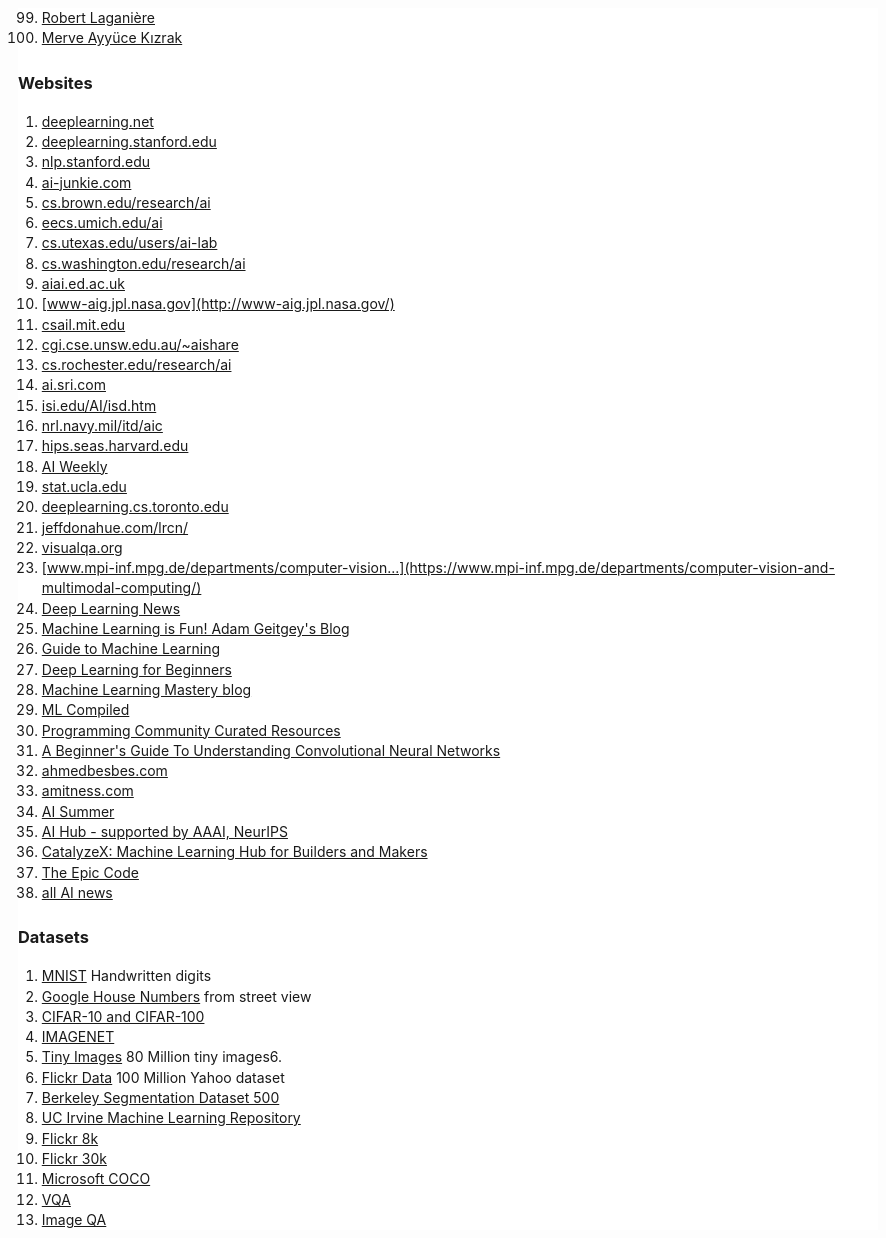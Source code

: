 99. [ Robert Laganière ](http://www.site.uottawa.ca/\~laganier/)
100.    [Merve Ayyüce Kızrak](http://www.ayyucekizrak.com/)

### Websites

1.  [deeplearning.net](http://deeplearning.net/)
2.  [deeplearning.stanford.edu](http://deeplearning.stanford.edu/)
3.  [nlp.stanford.edu](http://nlp.stanford.edu/)
4.  [ai-junkie.com](http://www.ai-junkie.com/ann/evolved/nnt1.html)
5.  [cs.brown.edu/research/ai](http://cs.brown.edu/research/ai/)
6.  [eecs.umich.edu/ai](http://www.eecs.umich.edu/ai/)
7.  [cs.utexas.edu/users/ai-lab](http://www.cs.utexas.edu/users/ai-lab/)
8.  [cs.washington.edu/research/ai](http://www.cs.washington.edu/research/ai/)
9.  [aiai.ed.ac.uk](http://www.aiai.ed.ac.uk/)
10. [www-aig.jpl.nasa.gov](http://www-aig.jpl.nasa.gov/)
11. [csail.mit.edu](http://www.csail.mit.edu/)
12. [cgi.cse.unsw.edu.au/\~aishare](http://cgi.cse.unsw.edu.au/\~aishare/)
13. [cs.rochester.edu/research/ai](http://www.cs.rochester.edu/research/ai/)
14. [ai.sri.com](http://www.ai.sri.com/)
15. [isi.edu/AI/isd.htm](http://www.isi.edu/AI/isd.htm)
16. [nrl.navy.mil/itd/aic](http://www.nrl.navy.mil/itd/aic/)
17. [hips.seas.harvard.edu](http://hips.seas.harvard.edu/)
18. [AI Weekly](http://aiweekly.co)
19. [stat.ucla.edu](http://statistics.ucla.edu/)
20. [deeplearning.cs.toronto.edu](http://deeplearning.cs.toronto.edu/i2t)
21. [jeffdonahue.com/lrcn/](http://jeffdonahue.com/lrcn/)
22. [visualqa.org](http://www.visualqa.org/)
23. [www.mpi-inf.mpg.de/departments/computer-vision...](https://www.mpi-inf.mpg.de/departments/computer-vision-and-multimodal-computing/)
24. [Deep Learning News](http://news.startup.ml/)
25. [Machine Learning is Fun! Adam Geitgey's Blog](https://medium.com/@ageitgey/)
26. [Guide to Machine Learning](http://yerevann.com/a-guide-to-deep-learning/)
27. [Deep Learning for Beginners](https://spandan-madan.github.io/DeepLearningProject/)
28. [Machine Learning Mastery blog](https://machinelearningmastery.com/blog/)
29. [ML Compiled](https://ml-compiled.readthedocs.io/en/latest/)
30. [Programming Community Curated Resources](https://hackr.io/tutorials/learn-artificial-intelligence-ai)
31. [A Beginner's Guide To Understanding Convolutional Neural Networks](https://adeshpande3.github.io/A-Beginner%27s-Guide-To-Understanding-Convolutional-Neural-Networks/)
32. [ahmedbesbes.com](http://ahmedbesbes.com)
33. [amitness.com](https://amitness.com/)
34. [AI Summer](https://theaisummer.com/)
35. [AI Hub - supported by AAAI, NeurIPS](https://aihub.org/)
36. [CatalyzeX: Machine Learning Hub for Builders and Makers](https://www.catalyzeX.com)
37. [The Epic Code](https://theepiccode.com/)
38. [all AI news](https://allainews.com/)

### Datasets

1.  [MNIST](http://yann.lecun.com/exdb/mnist/) Handwritten digits
2.  [Google House Numbers](http://ufldl.stanford.edu/housenumbers/) from street view
3.  [CIFAR-10 and CIFAR-100](http://www.cs.toronto.edu/\~kriz/cifar.html)
4.  [IMAGENET](http://www.image-net.org/)
5.  [Tiny Images](http://groups.csail.mit.edu/vision/TinyImages/) 80 Million tiny images6.
6.  [Flickr Data](https://yahooresearch.tumblr.com/post/89783581601/one-hundred-million-creative-commons-flickr-images) 100 Million Yahoo dataset
7.  [Berkeley Segmentation Dataset 500](http://www.eecs.berkeley.edu/Research/Projects/CS/vision/bsds/)
8.  [UC Irvine Machine Learning Repository](http://archive.ics.uci.edu/ml/)
9.  [Flickr 8k](http://nlp.cs.illinois.edu/HockenmaierGroup/Framing_Image_Description/KCCA.html)
10. [Flickr 30k](http://shannon.cs.illinois.edu/DenotationGraph/)
11. [Microsoft COCO](http://mscoco.org/home/)
12. [VQA](http://www.visualqa.org/)
13. [Image QA](http://www.cs.toronto.edu/\~mren/imageqa/data/cocoqa/)